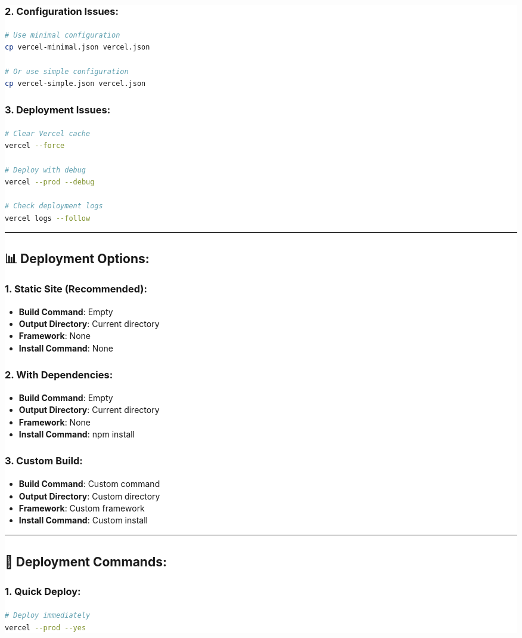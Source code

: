 ### **2. Configuration Issues:**
```bash
# Use minimal configuration
cp vercel-minimal.json vercel.json

# Or use simple configuration
cp vercel-simple.json vercel.json
```

### **3. Deployment Issues:**
```bash
# Clear Vercel cache
vercel --force

# Deploy with debug
vercel --prod --debug

# Check deployment logs
vercel logs --follow
```

---

## 📊 **Deployment Options:**

### **1. Static Site (Recommended):**
- **Build Command**: Empty
- **Output Directory**: Current directory
- **Framework**: None
- **Install Command**: None

### **2. With Dependencies:**
- **Build Command**: Empty
- **Output Directory**: Current directory
- **Framework**: None
- **Install Command**: npm install

### **3. Custom Build:**
- **Build Command**: Custom command
- **Output Directory**: Custom directory
- **Framework**: Custom framework
- **Install Command**: Custom install

---

## 🚀 **Deployment Commands:**

### **1. Quick Deploy:**
```bash
# Deploy immediately
vercel --prod --yes
```
